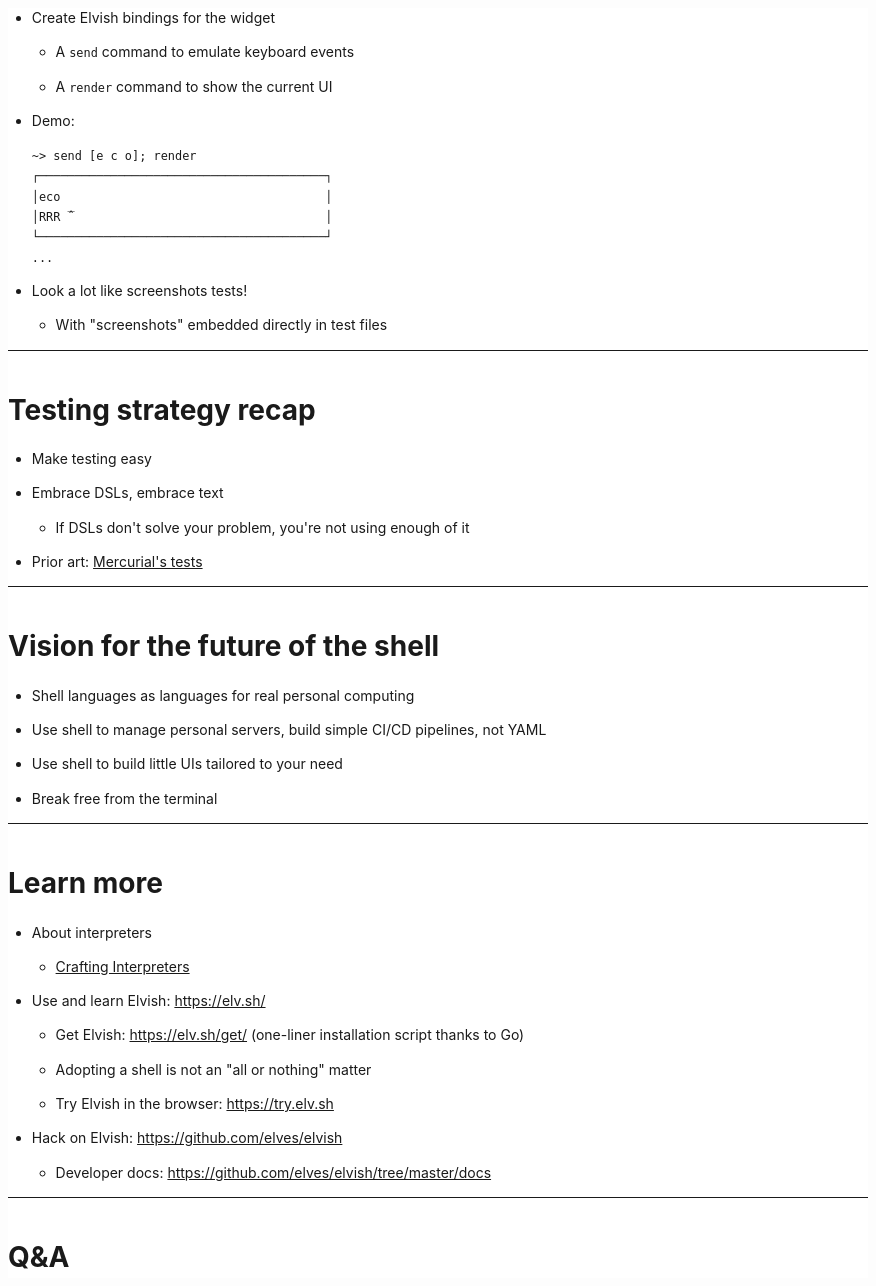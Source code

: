 -   Create Elvish bindings for the widget

    -   A `send` command to emulate keyboard events

    -   A `render` command to show the current UI

-   Demo:

    ```elvish-transcript
    ~> send [e c o]; render
    ┌────────────────────────────────────────┐
    │eco                                     │
    │RRR ̅̂                                    │
    └────────────────────────────────────────┘
    ...
    ```

-   Look a lot like screenshots tests!

    -   With "screenshots" embedded directly in test files

***

# Testing strategy recap

-   Make testing easy

-   Embrace DSLs, embrace text

    -   If DSLs don't solve your problem, you're not using enough of it

-   Prior art: [Mercurial's tests](https://wiki.mercurial-scm.org/WritingTests)

***

# Vision for the future of the shell

-   Shell languages as languages for real personal computing

-   Use shell to manage personal servers, build simple CI/CD pipelines, not YAML

-   Use shell to build little UIs tailored to your need

-   Break free from the terminal

***

# Learn more

-   About interpreters

    -   [Crafting Interpreters](https://craftinginterpreters.com)

-   Use and learn Elvish: <https://elv.sh/>

    -   Get Elvish: <https://elv.sh/get/> (one-liner installation script thanks
        to Go)

    -   Adopting a shell is not an "all or nothing" matter

    -   Try Elvish in the browser: <https://try.elv.sh>

-   Hack on Elvish: <https://github.com/elves/elvish>

    -   Developer docs: <https://github.com/elves/elvish/tree/master/docs>

***

# Q&A
